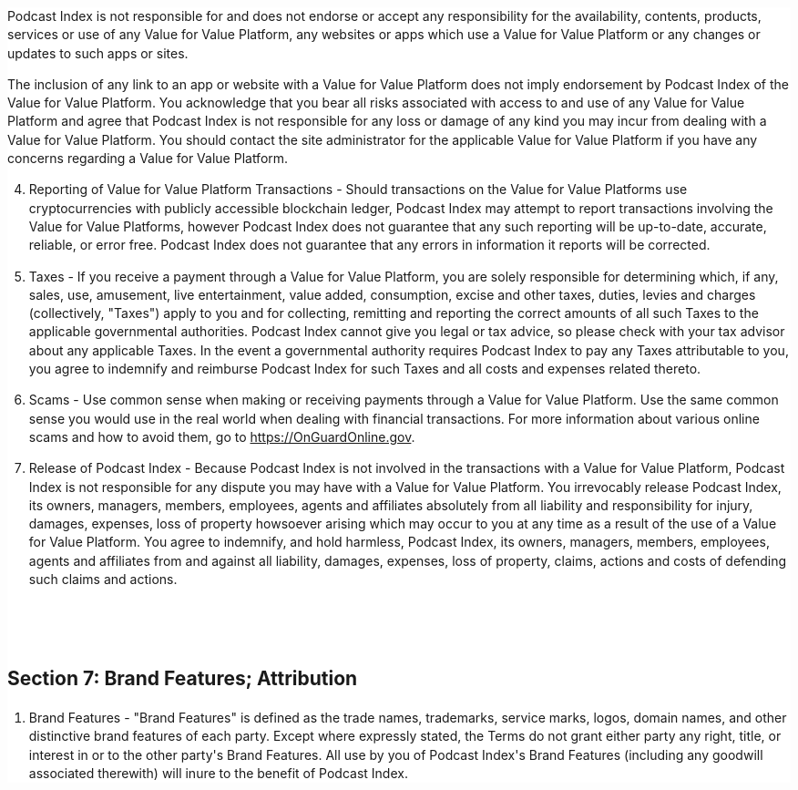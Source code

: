 Podcast Index is not responsible for and does not endorse or accept any responsibility for the
availability, contents, products, services or use of any Value for Value Platform, any websites or
apps which use a Value for Value Platform or any changes or updates to such apps or sites.

The inclusion of any link to an app or website with a Value for Value Platform does not imply
endorsement by Podcast Index of the Value for Value Platform. You acknowledge that you bear all
risks associated with access to and use of any Value for Value Platform and agree that Podcast
Index is not responsible for any loss or damage of any kind you may  incur  from  dealing  with  a
Value  for  Value  Platform.  You  should  contact  the  site administrator  for  the  applicable
Value  for  Value  Platform  if  you  have  any  concerns regarding a Value for Value Platform.

4. Reporting of Value for Value Platform Transactions - Should transactions on the Value for Value Platforms use cryptocurrencies with publicly accessible
blockchain ledger, Podcast Index may attempt to report transactions involving the Value for Value
Platforms, however Podcast Index does not guarantee that any such reporting  will  be  up-to-date,
accurate,  reliable,  or  error  free.  Podcast  Index  does  not guarantee that any errors in
information it reports will be corrected.

5. Taxes - If you receive a payment through a Value for Value Platform, you are solely responsible for
determining which, if any, sales, use, amusement, live entertainment, value added, consumption,
excise and other taxes, duties, levies and charges (collectively, "Taxes") apply to you and for
collecting, remitting and reporting the correct amounts of all such Taxes to the applicable
governmental authorities. Podcast Index cannot give you legal or tax advice, so please check with
your tax advisor about any applicable Taxes. In the event a governmental authority requires Podcast
Index to pay any Taxes attributable to you, you agree to indemnify and reimburse Podcast Index for
such Taxes and all costs and expenses related thereto.

6.  Scams - Use common sense when making or receiving payments through a Value for Value Platform. Use the same
common sense you would use in the real world when dealing with financial transactions. For more
information about various online scams and how to avoid them, go to https://OnGuardOnline.gov.

7. Release of Podcast Index - Because Podcast Index is not involved in the transactions with a Value for Value Platform, Podcast
Index is not responsible for any dispute you may have with a Value for Value Platform.  You
irrevocably  release  Podcast  Index,  its  owners,  managers,  members, employees, agents and
affiliates absolutely from all liability and responsibility for injury, damages, expenses, loss of
property howsoever arising which may occur to you at any time as a result of the use of a Value for
Value Platform. You agree to indemnify, and hold harmless,  Podcast  Index,  its  owners,
managers,  members,  employees,  agents  and affiliates  from  and  against  all  liability,
damages,  expenses,  loss  of  property,  claims, actions and costs of defending such claims and
actions.

<br><br>

## Section 7: Brand Features; Attribution

1. Brand Features - "Brand  Features"  is  defined  as  the  trade  names,  trademarks,  service  marks,  logos, domain
 names,  and  other  distinctive  brand  features  of  each  party.  Except  where expressly
stated, the Terms do not grant either party any right, title, or interest in or to the other
party's Brand Features. All use by you of Podcast Index's Brand Features (including any goodwill
associated therewith) will inure to the benefit of Podcast Index.
